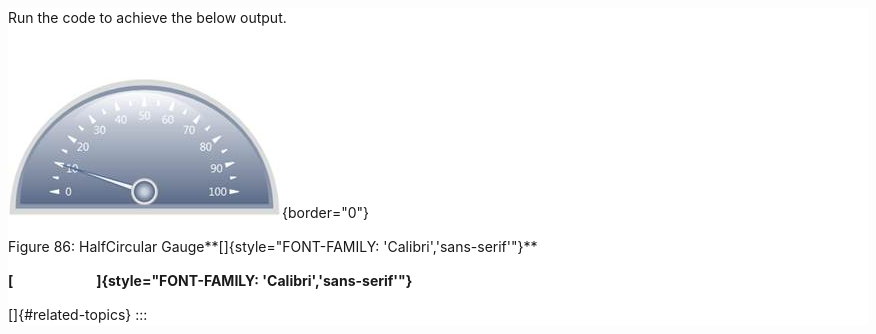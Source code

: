 Run the code to achieve the below output.

 

![Description: C:\\Users\\krishnarajd\\Desktop\\half-circle.png](ImagesExt/image57_82.jpg){border="0"}

Figure 86: HalfCircular Gauge**[]{style="FONT-FAMILY: 'Calibri','sans-serif'"}**

**[                         ]{style="FONT-FAMILY: 'Calibri','sans-serif'"}**

[]{#related-topics}
:::
